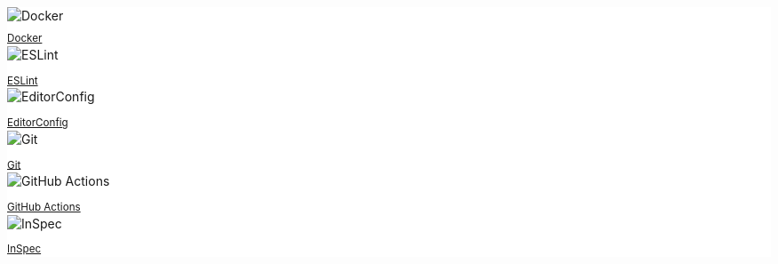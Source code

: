 <td align='center'>
  <img width='36' height='36' src='https://img.stackshare.io/service/586/n4u37v9t_400x400.png' alt='Docker'>
  <br>
  <sub><a href="https://www.docker.com/">Docker</a></sub>
  <br>
  <sub></sub>
</td>

<td align='center'>
  <img width='36' height='36' src='https://img.stackshare.io/service/3337/Q4L7Jncy.jpg' alt='ESLint'>
  <br>
  <sub><a href="http://eslint.org/">ESLint</a></sub>
  <br>
  <sub></sub>
</td>

<td align='center'>
  <img width='36' height='36' src='https://img.stackshare.io/service/4726/edcon_color_transbg2_400x400.png' alt='EditorConfig'>
  <br>
  <sub><a href="http://editorconfig.org">EditorConfig</a></sub>
  <br>
  <sub></sub>
</td>

<td align='center'>
  <img width='36' height='36' src='https://img.stackshare.io/service/1046/git.png' alt='Git'>
  <br>
  <sub><a href="http://git-scm.com/">Git</a></sub>
  <br>
  <sub></sub>
</td>

<td align='center'>
  <img width='36' height='36' src='https://img.stackshare.io/service/11563/actions.png' alt='GitHub Actions'>
  <br>
  <sub><a href="https://github.com/features/actions">GitHub Actions</a></sub>
  <br>
  <sub></sub>
</td>

</tr>
<tr>
  <td align='center'>
  <img width='36' height='36' src='https://img.stackshare.io/service/6202/inspec-1.jpg' alt='InSpec'>
  <br>
  <sub><a href="https://www.inspec.io/">InSpec</a></sub>
  <br>
  <sub></sub>
</td>
